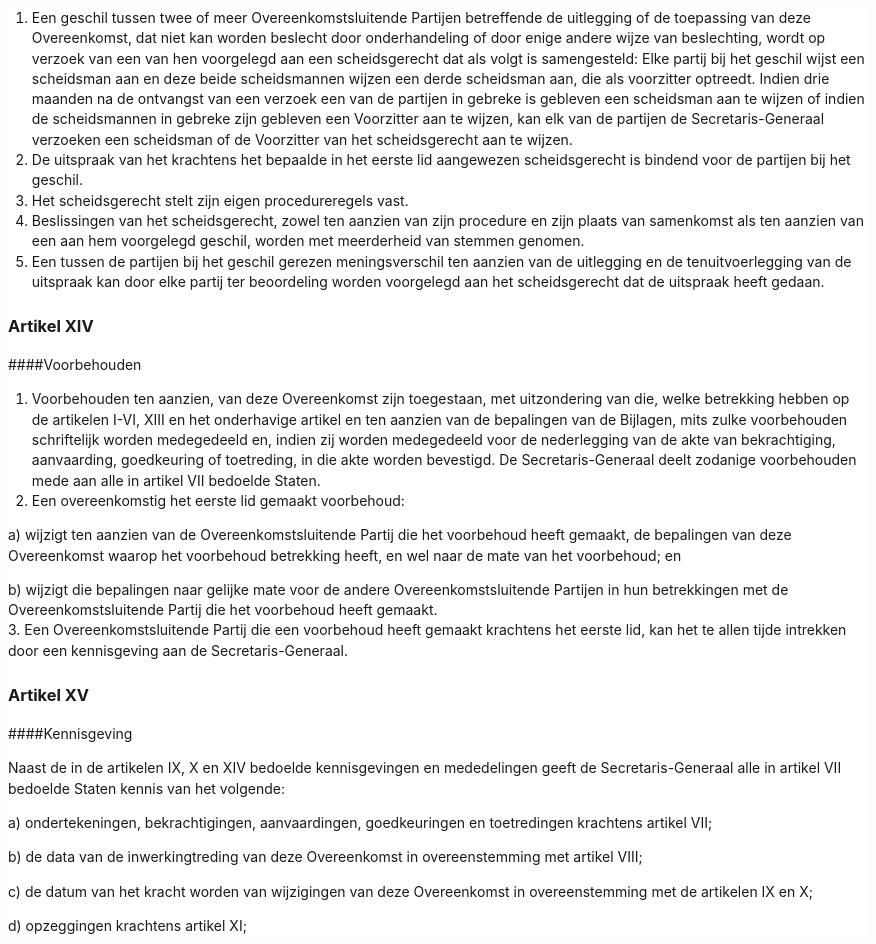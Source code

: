 1.  Een geschil tussen twee of meer Overeenkomstsluitende Partijen betreffende de uitlegging of de toepassing van deze Overeenkomst, dat niet kan worden beslecht door onderhandeling of door enige andere wijze van beslechting, wordt op verzoek van een van hen voorgelegd aan een scheidsgerecht dat als volgt is samengesteld: Elke partij bij het geschil wijst een scheidsman aan en deze beide scheidsmannen wijzen een derde scheidsman aan, die als voorzitter optreedt. Indien drie maanden na de ontvangst van een verzoek een van de partijen in gebreke is gebleven een scheidsman aan te wijzen of indien de scheidsmannen in gebreke zijn gebleven een Voorzitter aan te wijzen, kan elk van de partijen de Secretaris-Generaal verzoeken een scheidsman of de Voorzitter van het scheidsgerecht aan te wijzen.   
2.  De uitspraak van het krachtens het bepaalde in het eerste lid aangewezen scheidsgerecht is bindend voor de partijen bij het geschil.   
3.  Het scheidsgerecht stelt zijn eigen procedureregels vast.   
4.  Beslissingen van het scheidsgerecht, zowel ten aanzien van zijn procedure en zijn plaats van samenkomst als ten aanzien van een aan hem voorgelegd geschil, worden met meerderheid van stemmen genomen.   
5.  Een tussen de partijen bij het geschil gerezen meningsverschil ten aanzien van de uitlegging en de tenuitvoerlegging van de uitspraak kan door elke partij ter beoordeling worden voorgelegd aan het scheidsgerecht dat de uitspraak heeft gedaan.  

### Artikel  XIV  

####Voorbehouden

1.  Voorbehouden ten aanzien, van deze Overeenkomst zijn toegestaan, met uitzondering van die, welke betrekking hebben op de artikelen I-VI, XIII en het onderhavige artikel en ten aanzien van de bepalingen van de Bijlagen, mits zulke voorbehouden schriftelijk worden medegedeeld en, indien zij worden medegedeeld voor de nederlegging van de akte van bekrachtiging, aanvaarding, goedkeuring of toetreding, in die akte worden bevestigd. De Secretaris-Generaal deelt zodanige voorbehouden mede aan alle in artikel VII bedoelde Staten.   
2.  Een overeenkomstig het eerste lid gemaakt voorbehoud: 

a) wijzigt ten aanzien van de Overeenkomstsluitende Partij die het voorbehoud heeft gemaakt, de bepalingen van deze Overeenkomst waarop het voorbehoud betrekking heeft, en wel naar de mate van het voorbehoud; en  

b) wijzigt die bepalingen naar gelijke mate voor de andere Overeenkomstsluitende Partijen in hun betrekkingen met de Overeenkomstsluitende Partij die het voorbehoud heeft gemaakt.     
3.  Een Overeenkomstsluitende Partij die een voorbehoud heeft gemaakt krachtens het eerste lid, kan het te allen tijde intrekken door een kennisgeving aan de Secretaris-Generaal.  

### Artikel  XV  

####Kennisgeving

Naast de in de artikelen IX, X en XIV bedoelde kennisgevingen en mededelingen geeft de Secretaris-Generaal alle in artikel VII bedoelde Staten kennis van het volgende: 

a) ondertekeningen, bekrachtigingen, aanvaardingen, goedkeuringen en toetredingen krachtens artikel VII;  

b) de data van de inwerkingtreding van deze Overeenkomst in overeenstemming met artikel VIII;  

c) de datum van het kracht worden van wijzigingen van deze Overeenkomst in overeenstemming met de artikelen IX en X;  

d) opzeggingen krachtens artikel XI;  
